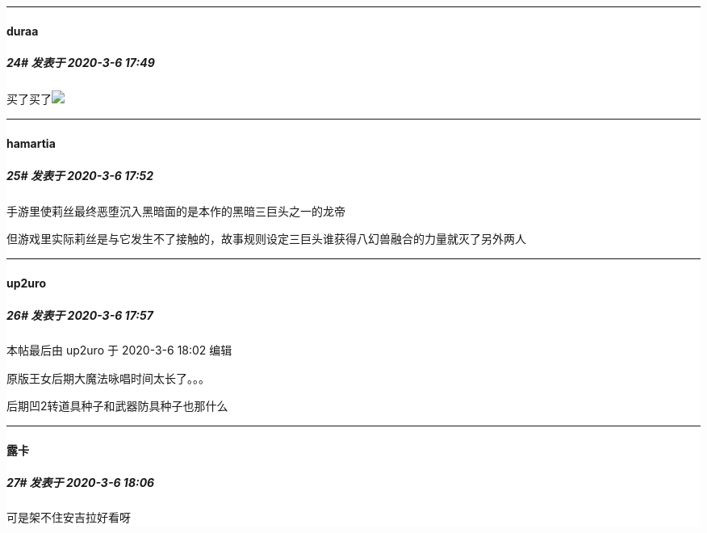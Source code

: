


*****

####  duraa  
##### 24#       发表于 2020-3-6 17:49




买了买了<img src="https://static.saraba1st.com/image/smiley/face2017/057.png" referrerpolicy="no-referrer">







*****

####  hamartia  
##### 25#       发表于 2020-3-6 17:52




手游里使莉丝最终恶堕沉入黑暗面的是本作的黑暗三巨头之一的龙帝

但游戏里实际莉丝是与它发生不了接触的，故事规则设定三巨头谁获得八幻兽融合的力量就灭了另外两人







*****

####  up2uro  
##### 26#       发表于 2020-3-6 17:57



 本帖最后由 up2uro 于 2020-3-6 18:02 编辑 

原版王女后期大魔法咏唱时间太长了。。。


后期凹2转道具种子和武器防具种子也那什么









*****

####  露卡  
##### 27#       发表于 2020-3-6 18:06




可是架不住安吉拉好看呀
